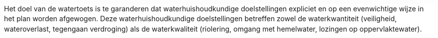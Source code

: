 Het doel van de watertoets is te garanderen dat waterhuishoudkundige doelstellingen expliciet en op een evenwichtige wijze in het plan worden afgewogen. Deze waterhuishoudkundige doelstellingen betreffen zowel de waterkwantiteit (veiligheid, wateroverlast, tegengaan verdroging) als de waterkwaliteit (riolering, omgang met hemelwater, lozingen op oppervlaktewater).

